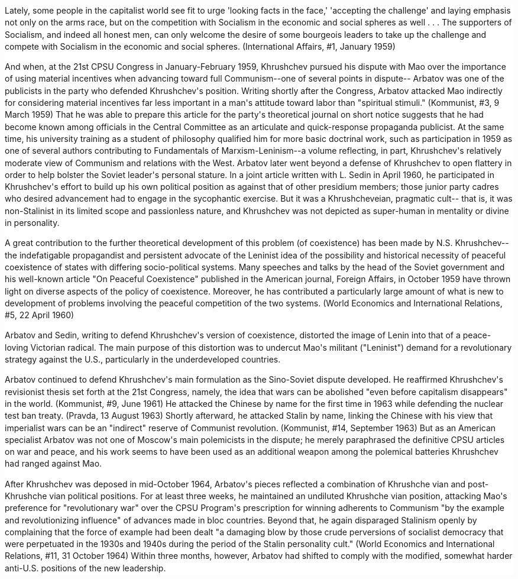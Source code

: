 Lately, some people in the capitalist world see fit to urge 'looking facts in the face,' 'accepting the challenge' and laying emphasis not only on the arms race, but on the competition with Socialism in the economic and social spheres as well . . . The supporters of Socialism, and indeed all honest men, can only welcome the desire of some bourgeois leaders to take up the challenge and compete with Socialism in the economic and social spheres. (International Affairs, #1, January 1959)

And when, at the 21st CPSU Congress in January-February 1959, Khrushchev pursued his dispute with Mao over the importance of using material incentives when advancing toward full Communism--one of several points in dispute-- Arbatov was one of the publicists in the party who defended Khrushchev's position. Writing shortly after the Congress, Arbatov attacked Mao indirectly for considering material incentives far less important in a man's attitude toward labor than "spiritual stimuli." (Kommunist, #3, 9 March 1959) That he was able to prepare this article for the party's theoretical journal on short notice suggests that he had become known among officials in the Central Committee as an articulate and quick-response propaganda publicist. At the same time, his university training as a student of philosophy qualified him for more basic doctrinal work, such as participation in 1959 as one of several authors contributing to Fundamentals of Marxism-Leninism--a volume reflecting, in part, Khrushchev's relatively moderate view of Communism and relations with the West. Arbatov later went beyond a defense of Khrushchev to open flattery in order to help bolster the Soviet leader's personal stature. In a joint article written with L. Sedin in April 1960, he participated in Khrushchev's effort to build up his own political position as against that of other presidium members; those junior party cadres who desired advancement had to engage in the sycophantic exercise. But it was a Khrushcheveian, pragmatic cult-- that is, it was non-Stalinist in its limited scope and passionless nature, and Khrushchev was not depicted as super-human in mentality or divine in personality.

A great contribution to the further theoretical development of this problem (of coexistence) has been made by N.S. Khrushchev--the indefatigable propagandist and persistent advocate of the Leninist idea of the possibility and historical necessity of peaceful coexistence of states with differing socio-political systems. Many speeches and talks by the head of the Soviet government and his well-known article "On Peaceful Coexistence" published in the American journal, Foreign Affairs, in October 1959 have thrown light on diverse aspects of the policy of coexistence. Moreover, he has contributed a particularly large amount of what is new to development of problems involving the peaceful competition of the two systems. (World Economics and International Relations, #5, 22 April 1960)

Arbatov and Sedin, writing to defend Khrushchev's version of coexistence, distorted the image of Lenin into that of a peace-loving Victorian radical. The main purpose of this distortion was to undercut Mao's militant ("Leninist") demand for a revolutionary strategy against the U.S., particularly in the underdeveloped countries.

Arbatov continued to defend Khrushchev's main formulation as the Sino-Soviet dispute developed. He reaffirmed Khrushchev's revisionist thesis set forth at the 21st Congress, namely, the idea that wars can be abolished "even before capitalism disappears" in the world. (Kommunist, #9, June 1961) He attacked the Chinese by name for the first time in 1963 while defending the nuclear test ban treaty. (Pravda, 13 August 1963) Shortly afterward, he attacked Stalin by name, linking the Chinese with his view that imperialist wars can be an "indirect" reserve of Communist revolution. (Kommunist, #14, September 1963) But as an American specialist Arbatov was not one of Moscow's main polemicists in the dispute; he merely paraphrased the definitive CPSU articles on war and peace, and his work seems to have been used as an additional weapon among the polemical batteries Khrushchev had ranged against Mao.

After Khrushchev was deposed in mid-October 1964, Arbatov's pieces reflected a combination of Khrushche vian and post-Khrushche vian political positions. For at least three weeks, he maintained an undiluted Khrushche vian position, attacking Mao's preference for "revolutionary war" over the CPSU Program's prescription for winning adherents to Communism "by the example and revolutionizing influence" of advances made in bloc countries. Beyond that, he again disparaged Stalinism openly by complaining that the force of example had been dealt "a damaging blow by those crude perversions of socialist democracy that were perpetuated in the 1930s and 1940s during the period of the Stalin personality cult." (World Economics and International Relations, #11, 31 October 1964) Within three months, however, Arbatov had shifted to comply with the modified, somewhat harder anti-U.S. positions of the new leadership.
